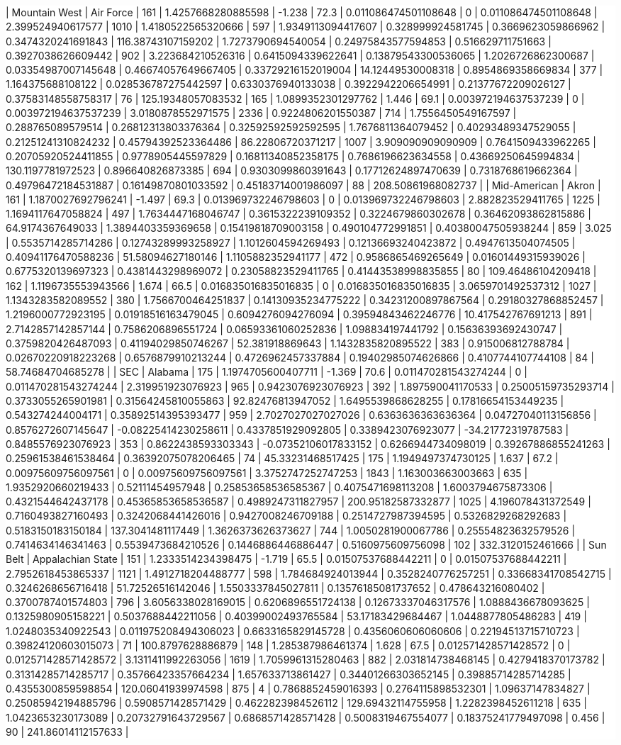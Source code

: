 | Mountain West | Air Force | 161 | 1.4257668280885598 | -1.238 | 72.3 | 0.011086474501108648 | 0 | 0.011086474501108648 | 2.399524940617577 | 1010 | 1.4180522565320666 | 597 | 1.9349113094417607 | 0.328999924581745 | 0.3669623059866962 | 0.3474320241691843 | 116.38743107159202 | 1.7273790694540054 | 0.24975843577594853 | 0.516629711751663 | 0.3927038626609442 | 902 | 3.223684210526316 | 0.6415094339622641 | 0.13879543300536065 | 1.2026726862300687 | 0.03354987007145648 | 0.46674057649667405 | 0.33729216152019004 | 14.12449530008318 | 0.8954869358669834 | 377 | 1.164375688108122 | 0.028536787275442597 | 0.6330376940133038 | 0.3922942206654991 | 0.21377672209026127 | 0.37583148558758317 | 76 | 125.19348057083532 | 165 | 1.0899352301297762 | 1.446 | 69.1 | 0.003972194637537239 | 0 | 0.003972194637537239 | 3.0180878552971575 | 2336 | 0.9224806201550387 | 714 | 1.7556450549167597 | 0.288765089579514 | 0.26812313803376364 | 0.32592592592592595 | 1.7676811364079452 | 0.40293489347529055 | 0.21251241310824232 | 0.45794392523364486 | 86.22806720371217 | 1007 | 3.909090909090909 | 0.7641509433962265 | 0.20705920524411855 | 0.9778905445597829  | 0.16811340852358175 | 0.7686196623634558 | 0.43669250645994834 | 130.1197781972523 | 0.896640826873385 | 694 | 0.9303099860391643 | 0.17712624897470639 | 0.7318768619662364 | 0.49796472184531887 | 0.16149870801033592 | 0.45183714001986097 | 88 | 208.50861968082737 |
| Mid-American | Akron | 161 | 1.1870027692796241 | -1.497 | 69.3 | 0.013969732246798603 | 0 | 0.013969732246798603 | 2.882823529411765 | 1225 | 1.1694117647058824 | 497 | 1.7634447168046747 | 0.3615322239109352 | 0.3224679860302678 | 0.36462093862815886 | 64.9174367649033 | 1.3894403359369658 | 0.15419818709003158 | 0.490104772991851 | 0.40380047505938244 | 859 | 3.025 | 0.5535714285714286 | 0.12743289993258927 | 1.1012604594269493 | 0.12136693240423872 | 0.4947613504074505 | 0.40941176470588236 | 51.58094627180146 | 1.1105882352941177 | 472 | 0.9586865469265649 | 0.01601449315939026 | 0.6775320139697323 | 0.4381443298969072 | 0.23058823529411765 | 0.41443538998835855 | 80 | 109.46486104209418 | 162 | 1.1196735553943566 | 1.674 | 66.5 | 0.016835016835016835 | 0 | 0.016835016835016835 | 3.0659701492537312 | 1027 | 1.1343283582089552 | 380 | 1.7566700464251837 | 0.14130935234775222 | 0.34231200897867564 | 0.29180327868852457 | 1.2196000772923195 | 0.01918516163479045 | 0.6094276094276094 | 0.39594843462246776 | 10.417542767691213 | 891 | 2.7142857142857144 | 0.7586206896551724 | 0.06593361060252836 | 1.098834197441792  | 0.15636393692430747 | 0.3759820426487093 | 0.41194029850746267 | 52.381918869643 | 1.1432835820895522 | 383 | 0.915006812788784 | 0.02670220918223268 | 0.6576879910213244 | 0.4726962457337884 | 0.19402985074626866 | 0.4107744107744108 | 84 | 58.74684704685278 |
| SEC | Alabama | 175 | 1.1974705600407711 | -1.369 | 70.6 | 0.011470281543274244 | 0 | 0.011470281543274244 | 2.319951923076923 | 965 | 0.9423076923076923 | 392 | 1.897590041170533 | 0.25005159735293714 | 0.3733055265901981 | 0.31564245810055863 | 92.82476813947052 | 1.6495539868628255 | 0.17816654153449235 | 0.543274244004171 | 0.35892514395393477 | 959 | 2.7027027027027026 | 0.6363636363636364 | 0.04727040113156856 | 0.8576272607145647 | -0.08225414230258611 | 0.4337851929092805 | 0.3389423076923077 | -34.21772319787583 | 0.8485576923076923 | 353 | 0.8622438593303343 | -0.07352106017833152 | 0.6266944734098019 | 0.39267886855241263 | 0.25961538461538464 | 0.36392075078206465 | 74 | 45.33231468517425 | 175 | 1.1949497374730125 | 1.637 | 67.2 | 0.00975609756097561 | 0 | 0.00975609756097561 | 3.3752747252747253 | 1843 | 1.163003663003663 | 635 | 1.9352920660219433 | 0.52111454957948 | 0.25853658536585367 | 0.4075471698113208 | 1.6003794675873306 | 0.4321544642437178 | 0.45365853658536587 | 0.4989247311827957 | 200.95182587332877 | 1025 | 4.196078431372549 | 0.7160493827160493 | 0.3242068441426016 | 0.9427008246709188  | 0.2514727987394595 | 0.5326829268292683 | 0.5183150183150184 | 137.3041481117449 | 1.3626373626373627 | 744 | 1.0050281900067786 | 0.25554823632579526 | 0.7414634146341463 | 0.5539473684210526 | 0.1446886446886447 | 0.5160975609756098 | 102 | 332.3120152461666 |
| Sun Belt | Appalachian State | 151 | 1.2333514234398475 | -1.719 | 65.5 | 0.01507537688442211 | 0 | 0.01507537688442211 | 2.7952618453865337 | 1121 | 1.4912718204488777 | 598 | 1.784684924013944 | 0.3528240776257251 | 0.33668341708542715 | 0.3246268656716418 | 51.72526516142046 | 1.5503337845027811 | 0.13576185081737652 | 0.478643216080402 | 0.3700787401574803 | 796 | 3.6056338028169015 | 0.6206896551724138 | 0.12673337046317576 | 1.0888436678093625 | 0.1325980905158221 | 0.5037688442211056 | 0.40399002493765584 | 53.17183429684467 | 1.0448877805486283 | 419 | 1.0248035340922543 | 0.011975208494306023 | 0.6633165829145728 | 0.4356060606060606 | 0.22194513715710723 | 0.39824120603015073 | 71 | 100.8797628886879 | 148 | 1.285387986461374 | 1.628 | 67.5 | 0.012571428571428572 | 0 | 0.012571428571428572 | 3.1311411992263056 | 1619 | 1.7059961315280463 | 882 | 2.031814738468145 | 0.4279418370173782 | 0.31314285714285717 | 0.35766423357664234 | 1.657633713861427 | 0.34401266303652145 | 0.39885714285714285 | 0.4355300859598854 | 120.06041939974598 | 875 | 4 | 0.7868852459016393 | 0.2764115898532301 | 1.09637147834827  | 0.25085942194885796 | 0.5908571428571429 | 0.4622823984526112 | 129.69432114755958 | 1.2282398452611218 | 635 | 1.0423653230173089 | 0.20732791643729567 | 0.6868571428571428 | 0.5008319467554077 | 0.18375241779497098 | 0.456 | 90 | 241.86014112157633 |